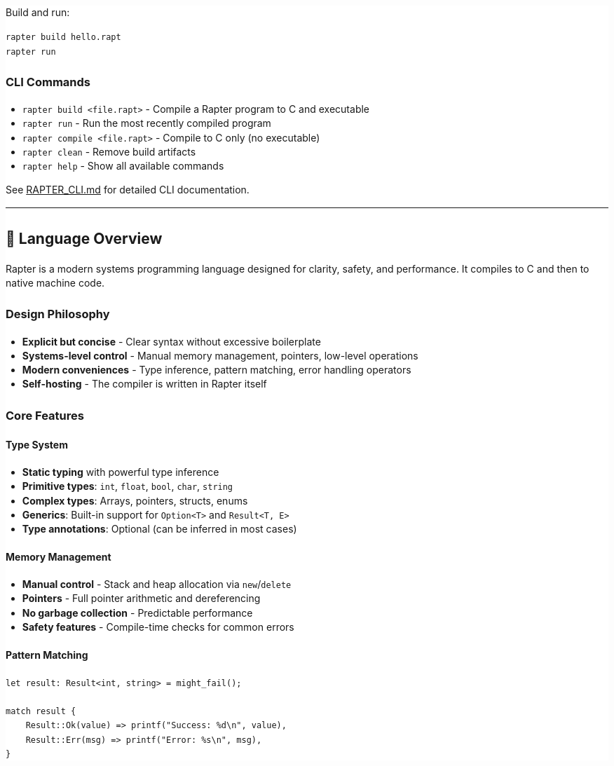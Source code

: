 Build and run:
```bash
rapter build hello.rapt
rapter run
```

### CLI Commands

- `rapter build <file.rapt>` - Compile a Rapter program to C and executable
- `rapter run` - Run the most recently compiled program
- `rapter compile <file.rapt>` - Compile to C only (no executable)
- `rapter clean` - Remove build artifacts
- `rapter help` - Show all available commands

See [RAPTER_CLI.md](RAPTER_CLI.md) for detailed CLI documentation.

---

## 📖 Language Overview

Rapter is a modern systems programming language designed for clarity, safety, and performance. It compiles to C and then to native machine code.

### Design Philosophy
- **Explicit but concise** - Clear syntax without excessive boilerplate
- **Systems-level control** - Manual memory management, pointers, low-level operations
- **Modern conveniences** - Type inference, pattern matching, error handling operators
- **Self-hosting** - The compiler is written in Rapter itself

### Core Features

#### Type System
- **Static typing** with powerful type inference
- **Primitive types**: `int`, `float`, `bool`, `char`, `string`
- **Complex types**: Arrays, pointers, structs, enums
- **Generics**: Built-in support for `Option<T>` and `Result<T, E>`
- **Type annotations**: Optional (can be inferred in most cases)

#### Memory Management
- **Manual control** - Stack and heap allocation via `new`/`delete`
- **Pointers** - Full pointer arithmetic and dereferencing
- **No garbage collection** - Predictable performance
- **Safety features** - Compile-time checks for common errors

#### Pattern Matching
```rapter
let result: Result<int, string> = might_fail();

match result {
    Result::Ok(value) => printf("Success: %d\n", value),
    Result::Err(msg) => printf("Error: %s\n", msg),
}
```
